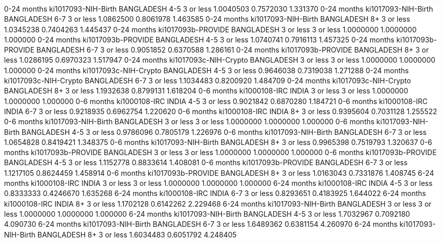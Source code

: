 0-24 months   ki1017093-NIH-Birth     BANGLADESH   4-5                  3 or less         1.0040503   0.7572030   1.331370
0-24 months   ki1017093-NIH-Birth     BANGLADESH   6-7                  3 or less         1.0862500   0.8061978   1.463585
0-24 months   ki1017093-NIH-Birth     BANGLADESH   8+                   3 or less         1.0345238   0.7404263   1.445437
0-24 months   ki1017093b-PROVIDE      BANGLADESH   3 or less            3 or less         1.0000000   1.0000000   1.000000
0-24 months   ki1017093b-PROVIDE      BANGLADESH   4-5                  3 or less         1.0740741   0.7916113   1.457325
0-24 months   ki1017093b-PROVIDE      BANGLADESH   6-7                  3 or less         0.9051852   0.6370588   1.286161
0-24 months   ki1017093b-PROVIDE      BANGLADESH   8+                   3 or less         1.0286195   0.6970323   1.517947
0-24 months   ki1017093c-NIH-Crypto   BANGLADESH   3 or less            3 or less         1.0000000   1.0000000   1.000000
0-24 months   ki1017093c-NIH-Crypto   BANGLADESH   4-5                  3 or less         0.9646038   0.7319038   1.271288
0-24 months   ki1017093c-NIH-Crypto   BANGLADESH   6-7                  3 or less         1.1034483   0.8200920   1.484709
0-24 months   ki1017093c-NIH-Crypto   BANGLADESH   8+                   3 or less         1.1932638   0.8799131   1.618204
0-6 months    ki1000108-IRC           INDIA        3 or less            3 or less         1.0000000   1.0000000   1.000000
0-6 months    ki1000108-IRC           INDIA        4-5                  3 or less         0.9021842   0.6870280   1.184721
0-6 months    ki1000108-IRC           INDIA        6-7                  3 or less         0.9218935   0.6962754   1.220620
0-6 months    ki1000108-IRC           INDIA        8+                   3 or less         0.9395604   0.7031128   1.255522
0-6 months    ki1017093-NIH-Birth     BANGLADESH   3 or less            3 or less         1.0000000   1.0000000   1.000000
0-6 months    ki1017093-NIH-Birth     BANGLADESH   4-5                  3 or less         0.9786096   0.7805179   1.226976
0-6 months    ki1017093-NIH-Birth     BANGLADESH   6-7                  3 or less         1.0654828   0.8419421   1.348375
0-6 months    ki1017093-NIH-Birth     BANGLADESH   8+                   3 or less         0.9965398   0.7519793   1.320637
0-6 months    ki1017093b-PROVIDE      BANGLADESH   3 or less            3 or less         1.0000000   1.0000000   1.000000
0-6 months    ki1017093b-PROVIDE      BANGLADESH   4-5                  3 or less         1.1152778   0.8833614   1.408081
0-6 months    ki1017093b-PROVIDE      BANGLADESH   6-7                  3 or less         1.1217105   0.8624459   1.458914
0-6 months    ki1017093b-PROVIDE      BANGLADESH   8+                   3 or less         1.0163043   0.7331876   1.408745
6-24 months   ki1000108-IRC           INDIA        3 or less            3 or less         1.0000000   1.0000000   1.000000
6-24 months   ki1000108-IRC           INDIA        4-5                  3 or less         0.8333333   0.4246670   1.635268
6-24 months   ki1000108-IRC           INDIA        6-7                  3 or less         0.8293651   0.4183925   1.644022
6-24 months   ki1000108-IRC           INDIA        8+                   3 or less         1.1702128   0.6142262   2.229468
6-24 months   ki1017093-NIH-Birth     BANGLADESH   3 or less            3 or less         1.0000000   1.0000000   1.000000
6-24 months   ki1017093-NIH-Birth     BANGLADESH   4-5                  3 or less         1.7032967   0.7092180   4.090730
6-24 months   ki1017093-NIH-Birth     BANGLADESH   6-7                  3 or less         1.6489362   0.6381154   4.260970
6-24 months   ki1017093-NIH-Birth     BANGLADESH   8+                   3 or less         1.6034483   0.6051792   4.248405
